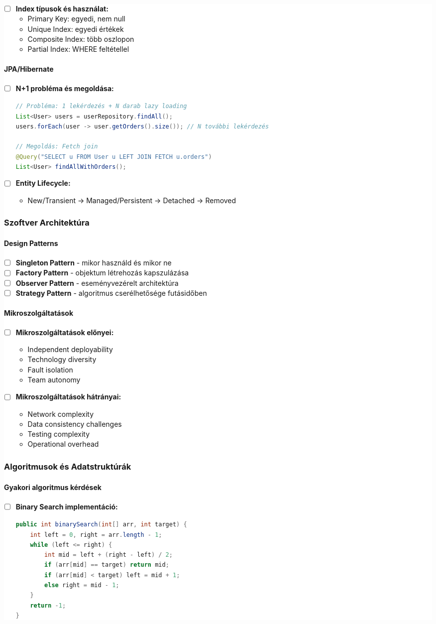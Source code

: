- [ ] **Index típusok és használat:**
  - Primary Key: egyedi, nem null
  - Unique Index: egyedi értékek
  - Composite Index: több oszlopon
  - Partial Index: WHERE feltétellel

#### JPA/Hibernate
- [ ] **N+1 probléma és megoldása:**
  ```java
  // Probléma: 1 lekérdezés + N darab lazy loading
  List<User> users = userRepository.findAll();
  users.forEach(user -> user.getOrders().size()); // N további lekérdezés
  
  // Megoldás: Fetch join
  @Query("SELECT u FROM User u LEFT JOIN FETCH u.orders")
  List<User> findAllWithOrders();
  ```

- [ ] **Entity Lifecycle:**
  - New/Transient → Managed/Persistent → Detached → Removed

### Szoftver Architektúra

#### Design Patterns
- [ ] **Singleton Pattern** - mikor használd és mikor ne
- [ ] **Factory Pattern** - objektum létrehozás kapszulázása
- [ ] **Observer Pattern** - eseményvezérelt architektúra
- [ ] **Strategy Pattern** - algoritmus cserélhetősége futásidőben

#### Mikroszolgáltatások
- [ ] **Mikroszolgáltatások előnyei:**
  - Independent deployability
  - Technology diversity
  - Fault isolation
  - Team autonomy

- [ ] **Mikroszolgáltatások hátrányai:**
  - Network complexity
  - Data consistency challenges
  - Testing complexity
  - Operational overhead

### Algoritmusok és Adatstruktúrák

#### Gyakori algoritmus kérdések
- [ ] **Binary Search implementáció:**
  ```java
  public int binarySearch(int[] arr, int target) {
      int left = 0, right = arr.length - 1;
      while (left <= right) {
          int mid = left + (right - left) / 2;
          if (arr[mid] == target) return mid;
          if (arr[mid] < target) left = mid + 1;
          else right = mid - 1;
      }
      return -1;
  }
  ```

